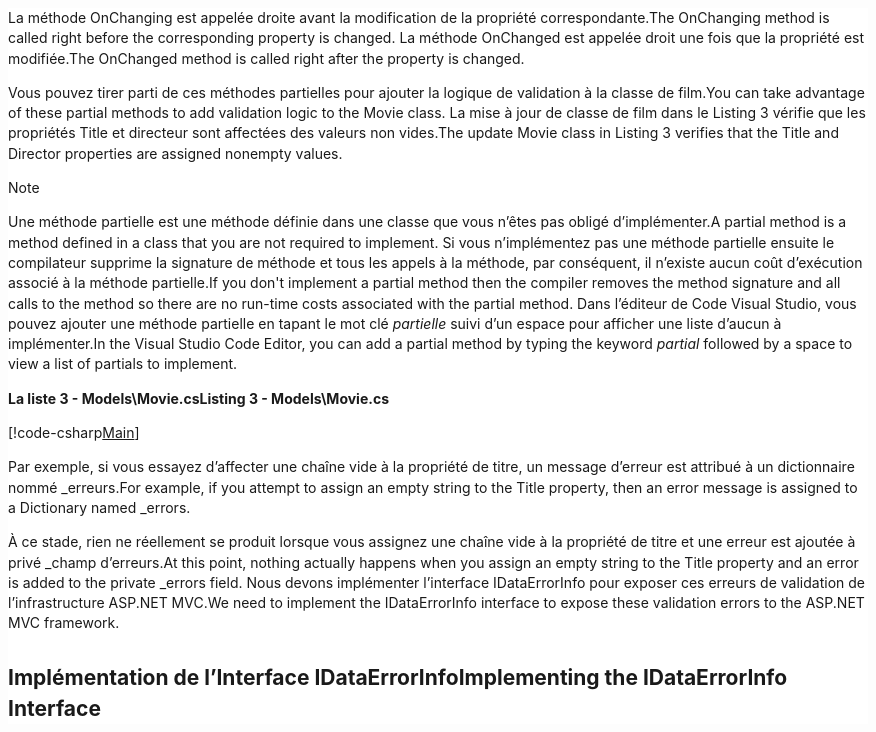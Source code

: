 <span data-ttu-id="0f2a7-167">La méthode OnChanging est appelée droite avant la modification de la propriété correspondante.</span><span class="sxs-lookup"><span data-stu-id="0f2a7-167">The OnChanging method is called right before the corresponding property is changed.</span></span> <span data-ttu-id="0f2a7-168">La méthode OnChanged est appelée droit une fois que la propriété est modifiée.</span><span class="sxs-lookup"><span data-stu-id="0f2a7-168">The OnChanged method is called right after the property is changed.</span></span>

<span data-ttu-id="0f2a7-169">Vous pouvez tirer parti de ces méthodes partielles pour ajouter la logique de validation à la classe de film.</span><span class="sxs-lookup"><span data-stu-id="0f2a7-169">You can take advantage of these partial methods to add validation logic to the Movie class.</span></span> <span data-ttu-id="0f2a7-170">La mise à jour de classe de film dans le Listing 3 vérifie que les propriétés Title et directeur sont affectées des valeurs non vides.</span><span class="sxs-lookup"><span data-stu-id="0f2a7-170">The update Movie class in Listing 3 verifies that the Title and Director properties are assigned nonempty values.</span></span>

> [!NOTE] 
> 
> <span data-ttu-id="0f2a7-171">Une méthode partielle est une méthode définie dans une classe que vous n’êtes pas obligé d’implémenter.</span><span class="sxs-lookup"><span data-stu-id="0f2a7-171">A partial method is a method defined in a class that you are not required to implement.</span></span> <span data-ttu-id="0f2a7-172">Si vous n’implémentez pas une méthode partielle ensuite le compilateur supprime la signature de méthode et tous les appels à la méthode, par conséquent, il n’existe aucun coût d’exécution associé à la méthode partielle.</span><span class="sxs-lookup"><span data-stu-id="0f2a7-172">If you don't implement a partial method then the compiler removes the method signature and all calls to the method so there are no run-time costs associated with the partial method.</span></span> <span data-ttu-id="0f2a7-173">Dans l’éditeur de Code Visual Studio, vous pouvez ajouter une méthode partielle en tapant le mot clé *partielle* suivi d’un espace pour afficher une liste d’aucun à implémenter.</span><span class="sxs-lookup"><span data-stu-id="0f2a7-173">In the Visual Studio Code Editor, you can add a partial method by typing the keyword *partial* followed by a space to view a list of partials to implement.</span></span>


<span data-ttu-id="0f2a7-174">**La liste 3 - Models\Movie.cs**</span><span class="sxs-lookup"><span data-stu-id="0f2a7-174">**Listing 3 - Models\Movie.cs**</span></span>

[!code-csharp[Main](validating-with-the-idataerrorinfo-interface-cs/samples/sample4.cs)]

<span data-ttu-id="0f2a7-175">Par exemple, si vous essayez d’affecter une chaîne vide à la propriété de titre, un message d’erreur est attribué à un dictionnaire nommé \_erreurs.</span><span class="sxs-lookup"><span data-stu-id="0f2a7-175">For example, if you attempt to assign an empty string to the Title property, then an error message is assigned to a Dictionary named \_errors.</span></span>

<span data-ttu-id="0f2a7-176">À ce stade, rien ne réellement se produit lorsque vous assignez une chaîne vide à la propriété de titre et une erreur est ajoutée à privé \_champ d’erreurs.</span><span class="sxs-lookup"><span data-stu-id="0f2a7-176">At this point, nothing actually happens when you assign an empty string to the Title property and an error is added to the private \_errors field.</span></span> <span data-ttu-id="0f2a7-177">Nous devons implémenter l’interface IDataErrorInfo pour exposer ces erreurs de validation de l’infrastructure ASP.NET MVC.</span><span class="sxs-lookup"><span data-stu-id="0f2a7-177">We need to implement the IDataErrorInfo interface to expose these validation errors to the ASP.NET MVC framework.</span></span>

## <a name="implementing-the-idataerrorinfo-interface"></a><span data-ttu-id="0f2a7-178">Implémentation de l’Interface IDataErrorInfo</span><span class="sxs-lookup"><span data-stu-id="0f2a7-178">Implementing the IDataErrorInfo Interface</span></span>
